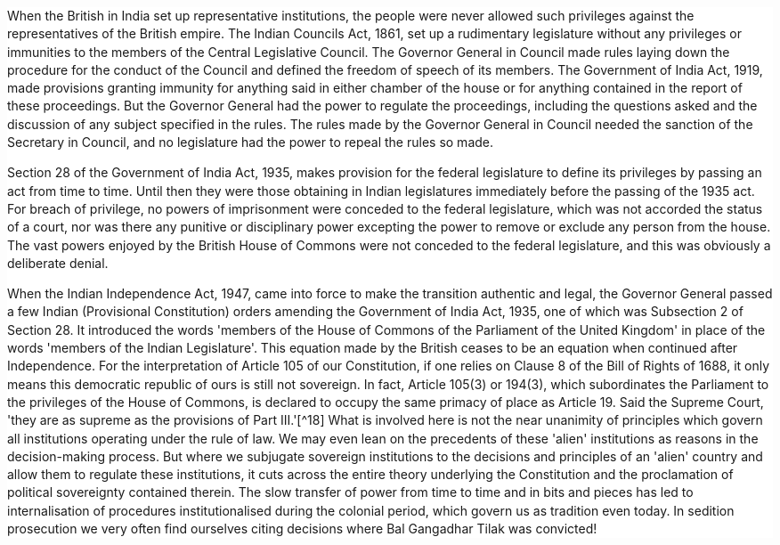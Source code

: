 When the British in India set up representative institutions, the people
were never allowed such privileges against the representatives of the
British empire. The Indian Councils Act, 1861, set up a rudimentary
legislature without any privileges or immunities to the members of the
Central Legislative Council. The Governor General in Council made rules
laying down the procedure for the conduct of the Council and defined the
freedom of speech of its members. The Government of India Act, 1919,
made provisions granting immunity for anything said in either chamber of
the house or for anything contained in the report of these proceedings.
But the Governor General had the power to regulate the proceedings,
including the questions asked and the discussion of any subject
specified in the rules. The rules made by the Governor General in
Council needed the sanction of the Secretary in Council, and no
legislature had the power to repeal the rules so made.

Section 28 of the Government of India Act, 1935, makes provision for the
federal legislature to define its privileges by passing an act from time
to time. Until then they were those obtaining in Indian legislatures
immediately before the passing of the 1935 act. For breach of privilege,
no powers of imprisonment were conceded to the federal legislature,
which was not accorded the status of a court, nor was there any punitive
or disciplinary power excepting the power to remove or exclude any
person from the house. The vast powers enjoyed by the British House of
Commons were not conceded to the federal legislature, and this was
obviously a deliberate denial.

When the Indian Independence Act, 1947, came into force to make the
transition authentic and legal, the Governor General passed a few Indian
(Provisional Constitution) orders amending the Government of India Act,
1935, one of which was Subsection 2 of Section 28. It introduced the
words 'members of the House of Commons of the Parliament of the United
Kingdom' in place of the words 'members of the Indian Legislature'. This
equation made by the British ceases to be an equation when continued
after Independence. For the interpretation of Article 105 of our
Constitution, if one relies on Clause 8 of the Bill of Rights of 1688,
it only means this democratic republic of ours is still not sovereign.
In fact, Article 105(3) or 194(3), which subordinates the Parliament to
the privileges of the House of Commons, is declared to occupy the same
primacy of place as Article 19. Said the Supreme Court, 'they are as
supreme as the provisions of Part III.'[^18] What is involved here is
not the near unanimity of principles which govern all institutions
operating under the rule of law. We may even lean on the precedents of
these 'alien' institutions as reasons in the decision-making process.
But where we subjugate sovereign institutions to the decisions and
principles of an 'alien' country and allow them to regulate these
institutions, it cuts across the entire theory underlying the
Constitution and the proclamation of political sovereignty contained
therein. The slow transfer of power from time to time and in bits and
pieces has led to internalisation of procedures institutionalised during
the colonial period, which govern us as tradition even today. In
sedition prosecution we very often find ourselves citing decisions where
Bal Gangadhar Tilak was convicted!


[^8]: Edward
[^9]: _Umaji
[^10]: _State
[^11]: _State
[^12]: _State
[^13]: _Umaji
[^14]: _Umaji
[^15]: _State
[^16]: _MV
[^17]: For a
[^19]: _In re:
[^21]: _A.